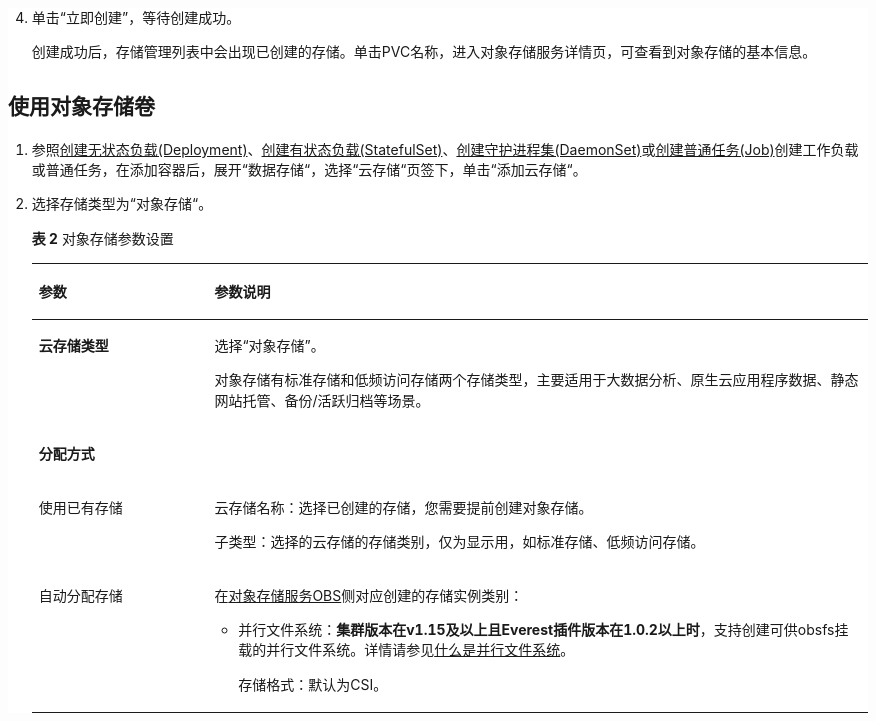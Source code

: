 4.  单击“立即创建”，等待创建成功。

    创建成功后，存储管理列表中会出现已创建的存储。单击PVC名称，进入对象存储服务详情页，可查看到对象存储的基本信息。


## 使用对象存储卷<a name="section6654427155518"></a>

1.  参照[创建无状态负载\(Deployment\)](创建无状态负载(Deployment).md)、[创建有状态负载\(StatefulSet\)](创建有状态负载(StatefulSet).md)、[创建守护进程集\(DaemonSet\)](创建守护进程集(DaemonSet).md)或[创建普通任务\(Job\)](创建普通任务(Job).md)创建工作负载或普通任务，在添加容器后，展开“数据存储“，选择“云存储“页签下，单击“添加云存储“。
2.  选择存储类型为“对象存储“。

    **表 2**  对象存储参数设置

    <a name="table92361828184111"></a>
    <table><thead align="left"><tr id="row1123032804112"><th class="cellrowborder" valign="top" width="21%" id="mcps1.2.3.1.1"><p id="p172302282414"><a name="p172302282414"></a><a name="p172302282414"></a>参数</p>
    </th>
    <th class="cellrowborder" valign="top" width="79%" id="mcps1.2.3.1.2"><p id="p3230828194110"><a name="p3230828194110"></a><a name="p3230828194110"></a>参数说明</p>
    </th>
    </tr>
    </thead>
    <tbody><tr id="row5231428164112"><td class="cellrowborder" valign="top" width="21%" headers="mcps1.2.3.1.1 "><p id="p1823022810419"><a name="p1823022810419"></a><a name="p1823022810419"></a><strong id="b32913675144031"><a name="b32913675144031"></a><a name="b32913675144031"></a>云存储类型</strong></p>
    </td>
    <td class="cellrowborder" valign="top" width="79%" headers="mcps1.2.3.1.2 "><p id="p74221416164218"><a name="p74221416164218"></a><a name="p74221416164218"></a>选择<span class="uicontrol" id="uicontrol12201928174216"><a name="uicontrol12201928174216"></a><a name="uicontrol12201928174216"></a>“对象存储”</span>。</p>
    <p id="p7613837185517"><a name="p7613837185517"></a><a name="p7613837185517"></a>对象存储有标准存储和低频访问存储两个存储类型，主要适用于大数据分析、原生云应用程序数据、静态网站托管、备份/活跃归档等场景。</p>
    </td>
    </tr>
    <tr id="row123122810414"><td class="cellrowborder" colspan="2" valign="top" headers="mcps1.2.3.1.1 mcps1.2.3.1.2 "><p id="p11231112813414"><a name="p11231112813414"></a><a name="p11231112813414"></a><strong id="b622273216315"><a name="b622273216315"></a><a name="b622273216315"></a>分配方式</strong></p>
    </td>
    </tr>
    <tr id="row02321728174113"><td class="cellrowborder" valign="top" width="21%" headers="mcps1.2.3.1.1 "><p id="p11231528124119"><a name="p11231528124119"></a><a name="p11231528124119"></a>使用已有存储</p>
    </td>
    <td class="cellrowborder" valign="top" width="79%" headers="mcps1.2.3.1.2 "><p id="p323192813419"><a name="p323192813419"></a><a name="p323192813419"></a>云存储名称：选择已创建的存储，您需要提前创建对象存储。</p>
    <p id="p1985188124412"><a name="p1985188124412"></a><a name="p1985188124412"></a>子类型：选择的云存储的存储类别，仅为显示用，如标准存储、低频访问存储。</p>
    </td>
    </tr>
    <tr id="row1383163416508"><td class="cellrowborder" valign="top" width="21%" headers="mcps1.2.3.1.1 "><p id="p17832113415502"><a name="p17832113415502"></a><a name="p17832113415502"></a>自动分配存储</p>
    </td>
    <td class="cellrowborder" valign="top" width="79%" headers="mcps1.2.3.1.2 "><p id="p7183151125111"><a name="p7183151125111"></a><a name="p7183151125111"></a>在<a href="https://support.huaweicloud.com/obs/index.html" target="_blank" rel="noopener noreferrer">对象存储服务OBS</a>侧对应创建的存储实例类别：</p>
    <a name="ul1518310119519"></a><a name="ul1518310119519"></a><ul id="ul1518310119519"><li>并行文件系统：<strong id="b9184011105119"><a name="b9184011105119"></a><a name="b9184011105119"></a>集群版本在v1.15及以上且Everest插件版本在1.0.2以上时</strong>，支持创建可供obsfs挂载的并行文件系统。详情请参见<a href="https://support.huaweicloud.com/pfsfg-obs/obs_13_0007.html" target="_blank" rel="noopener noreferrer">什么是并行文件系统</a>。<p id="p1728374713519"><a name="p1728374713519"></a><a name="p1728374713519"></a>存储格式：默认为CSI。</p>